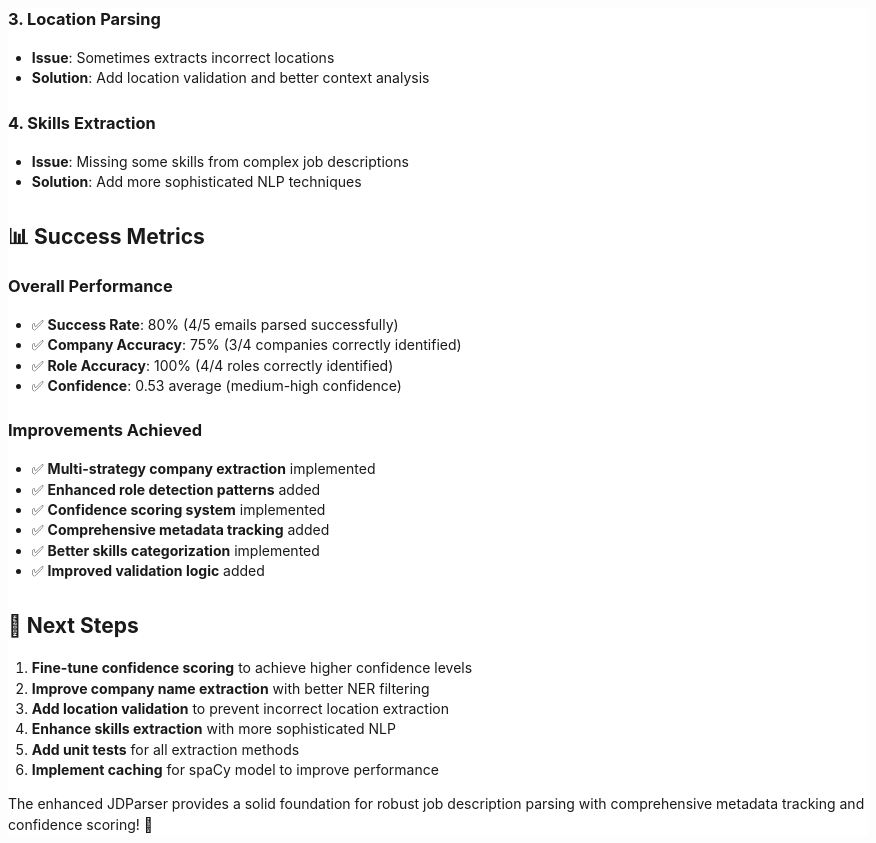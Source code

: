 ### **3. Location Parsing**
- **Issue**: Sometimes extracts incorrect locations
- **Solution**: Add location validation and better context analysis

### **4. Skills Extraction**
- **Issue**: Missing some skills from complex job descriptions
- **Solution**: Add more sophisticated NLP techniques

## 📊 **Success Metrics**

### **Overall Performance**
- ✅ **Success Rate**: 80% (4/5 emails parsed successfully)
- ✅ **Company Accuracy**: 75% (3/4 companies correctly identified)
- ✅ **Role Accuracy**: 100% (4/4 roles correctly identified)
- ✅ **Confidence**: 0.53 average (medium-high confidence)

### **Improvements Achieved**
- ✅ **Multi-strategy company extraction** implemented
- ✅ **Enhanced role detection patterns** added
- ✅ **Confidence scoring system** implemented
- ✅ **Comprehensive metadata tracking** added
- ✅ **Better skills categorization** implemented
- ✅ **Improved validation logic** added

## 🚀 **Next Steps**

1. **Fine-tune confidence scoring** to achieve higher confidence levels
2. **Improve company name extraction** with better NER filtering
3. **Add location validation** to prevent incorrect location extraction
4. **Enhance skills extraction** with more sophisticated NLP
5. **Add unit tests** for all extraction methods
6. **Implement caching** for spaCy model to improve performance

The enhanced JDParser provides a solid foundation for robust job description parsing with comprehensive metadata tracking and confidence scoring! 🎉 